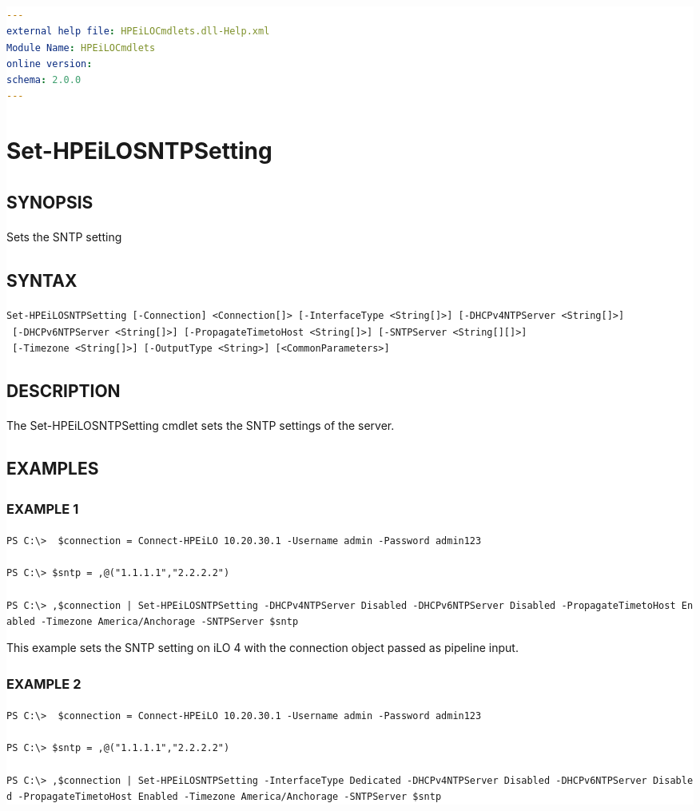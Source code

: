 ```yaml
---
external help file: HPEiLOCmdlets.dll-Help.xml
Module Name: HPEiLOCmdlets
online version:
schema: 2.0.0
---
```


# Set-HPEiLOSNTPSetting

## SYNOPSIS
Sets the SNTP setting

## SYNTAX

```
Set-HPEiLOSNTPSetting [-Connection] <Connection[]> [-InterfaceType <String[]>] [-DHCPv4NTPServer <String[]>]
 [-DHCPv6NTPServer <String[]>] [-PropagateTimetoHost <String[]>] [-SNTPServer <String[][]>]
 [-Timezone <String[]>] [-OutputType <String>] [<CommonParameters>]
```

## DESCRIPTION
The Set-HPEiLOSNTPSetting cmdlet sets the SNTP settings of the server.

## EXAMPLES

### EXAMPLE 1
```
PS C:\>  $connection = Connect-HPEiLO 10.20.30.1 -Username admin -Password admin123

PS C:\> $sntp = ,@("1.1.1.1","2.2.2.2")

PS C:\> ,$connection | Set-HPEiLOSNTPSetting -DHCPv4NTPServer Disabled -DHCPv6NTPServer Disabled -PropagateTimetoHost Enabled -Timezone America/Anchorage -SNTPServer $sntp
```

This example sets the SNTP setting on iLO 4 with the connection object passed as pipeline input.

### EXAMPLE 2
```
PS C:\>  $connection = Connect-HPEiLO 10.20.30.1 -Username admin -Password admin123

PS C:\> $sntp = ,@("1.1.1.1","2.2.2.2")

PS C:\> ,$connection | Set-HPEiLOSNTPSetting -InterfaceType Dedicated -DHCPv4NTPServer Disabled -DHCPv6NTPServer Disabled -PropagateTimetoHost Enabled -Timezone America/Anchorage -SNTPServer $sntp
```
